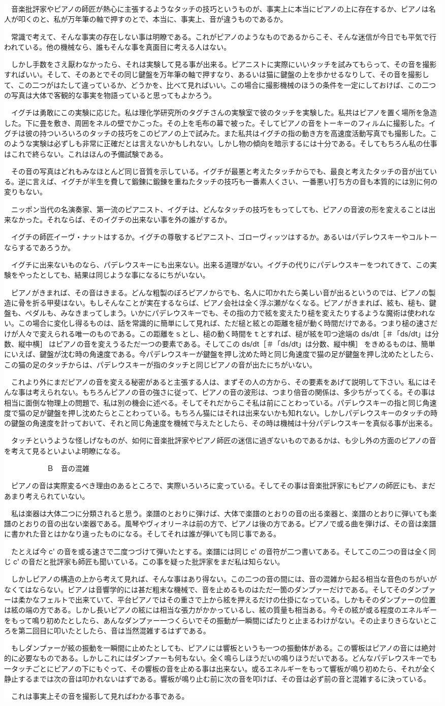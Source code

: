 

　音楽批評家やピアノの師匠が熱心に主張するようなタッチの技巧というものが、事実上に本当にピアノの上に存在するか、ピアノは名人が叩くのと、私が万年筆の軸で押すのとで、本当に、事実上、音が違うものであるか。

　常識で考えて、そんな事実の存在しない事は明瞭である。これがピアノのようなものであるからこそ、そんな迷信が今日でも平気で行われている。他の機械なら、誰もそんな事を真面目に考える人はない。

　しかし手数をさえ厭わなかったら、それは実験して見る事が出来る。ピアニストに実際にいいタッチを試みてもらって、その音を撮影すればいい。そして、そのあとでその同じ鍵盤を万年筆の軸で押すなり、あるいは猫に鍵盤の上を歩かせるなりして、その音を撮影して、この二つがはたして違っているか、どうかを、比べて見ればいい。この場合に撮影機械のほうの条件を一定にしておけば、この二つの写真は大体で客観的な事実を物語っていると思ってもよかろう。

　イグチは勇敢にこの実験に応じた。私は理化学研究所のタグチさんの実験室で彼のタッチを実験した。私共はピアノを置く場所を急造した。下に畳を敷き、周囲をネルの壁でかこった。その上を毛布の幕で被った。そしてピアノの音をトーキーのフィルムに撮影した。イグチは彼の持ついろいろのタッチの技巧をこのピアノの上で試みた。また私共はイグチの指の動き方を高速度活動写真でも撮影した。このような実験は必ずしも非常に正確だとは言えないかもしれない。しかし物の傾向を暗示するには十分である。そしてもちろん私の仕事はこれで終らない。これはほんの予備試験である。

　その音の写真はどれもみなほとんど同じ音質を示している。イグチが最悪と考えたタッチからでも、最良と考えたタッチの音が出ている。逆に言えば、イグチが半生を費して鍛錬に鍛錬を重ねたタッチの技巧も一番素人くさい、一番悪い打ち方の音も本質的には別に何の変りもない。

　ニッポン当代の名演奏家、第一流のピアニスト、イグチは、どんなタッチの技巧をもってしても、ピアノの音波の形を変えることは出来なかった。それならば、そのイグチの出来ない事を外の誰がするか。

　イグチの師匠イーヴ・ナットはするか。イグチの尊敬するピアニスト、ゴローヴィッツはするか。あるいはパデレウスキーやコルトーならするであろうか。

　イグチに出来ないものなら、パデレウスキーにも出来ない。出来る道理がない。イグチの代りにパデレウスキーをつれてきて、この実験をやったとしても、結果は同じような事になるにちがいない。

　ピアノがきまれば、その音はきまる。どんな粗製のぼろピアノからでも、名人に叩かれたら美しい音が出るというのでは、ピアノの製造に骨を折る甲斐はない。もしそんなことが実在するならば、ピアノ会社は全く浮ぶ瀬がなくなる。ピアノがきまれば、絃も、槌も、鍵盤も、ペダルも、みなきまってしまう。いかにパデレウスキーでも、その指の力で絃を変えたり槌を変えたりするような魔術は使われない。この場合に変化し得るものは、話を常識的に簡単にして見れば、ただ槌と絃との距離を槌が動く時間だけである。つまり槌の速さだけが人々で変えられる唯一のものである。この距離をｓとし、槌の動く時間をｔとすれば、槌が絃を叩つ途端の ds/dt［＃「ds/dt」は分数、縦中横］ はピアノの音を変えうるただ一つの要素である。そしてこの ds/dt［＃「ds/dt」は分数、縦中横］ をきめるものは、簡単にいえば、鍵盤が沈む時の角速度である。今パデレウスキーが鍵盤を押し沈めた時と同じ角速度で猫の足が鍵盤を押し沈めたとしたら、この猫の足のタッチからは、パデレウスキーが指のタッチと同じピアノの音が出たにちがいない。

　これより外にまだピアノの音を変える秘密があると主張する人は、まずその人の方から、その要素をあげて説明して下さい。私にはそんな事は考えられない。もちろんピアノの音の強さに従って、ピアノの音の波形は、つまり倍音の関係は、多少ちがってくる。その事は相当に面倒な物理上の問題で、私は別の機会に述べる。そしてそれだからこそ私は前にことわっている。パデレウスキーの指と同じ角速度で猫の足が鍵盤を押し沈めたらとことわっている。もちろん猫にはそれは出来ないかも知れない。しかしパデレウスキーのタッチの時の鍵盤の角速度を計っておいて、それと同じ角速度を機械で与えたとしたら、その時は機械は十分パデレウスキーを真似る事が出来る。

　タッチというような怪しげなものが、如何に音楽批評家やピアノ師匠の迷信に過ぎないものであるかは、も少し外の方面のピアノの音を考えて見るといよいよ明瞭になる。



　　　　　　Ｂ　音の混雑



　ピアノの音は実際変るべき理由のあるところで、実際いろいろに変っている。そしてその事は音楽批評家にもピアノの師匠にも、まだあまり考えられていない。

　私は楽器は大体二つに分類されると思う。楽譜のとおりに弾けば、大体で楽譜のとおりの音の出る楽器と、楽譜のとおりに弾いても楽譜のとおりの音の出ない楽器である。風琴やヴィオリーネは前の方で、ピアノは後の方である。ピアノで或る曲を弾けば、その音は楽譜に書かれた音とはかなり違ったものになる。そしてそれは誰が弾いても同じ事である。

　たとえば今 c' の音を或る速さで二度つづけて弾いたとする。楽譜には同じ c' の音符が二つ書いてある。そしてこの二つの音は全く同じ c' の音だと批評家も師匠も聞いている。この事を疑った批評家をまだ私は知らない。

　しかしピアノの構造の上から考えて見れば、そんな事はあり得ない。この二つの音の間には、音の混雑から起る相当な音色のちがいがなくてはならない。ピアノは音響学的には甚だ粗末な機械で、音を止めるものはただ一箇のダンプァーだけである。そしてそのダンプァーは柔かなフェルトで出来ていて、平台ピアノではその重さで上から絃を押えるだけの仕掛になっている。しかもそのダンプァーの位置は絃の端の方である。しかし長いピアノの絃には相当な張力がかかっているし、絃の質量も相当ある。今その絃が或る程度のエネルギーをもって鳴り初めたとしたら、あんなダンプァー一つくらいでその振動が一瞬間にぱたりと止まるわけがない。その止まりきらないところを第二回目に叩いたとしたら、音は当然混雑するはずである。

　もしダンプァーが絃の振動を一瞬間に止めたとしても、ピアノには響板というも一つの振動体がある。この響板はピアノの音には絶対的に必要なものである。しかしこれにはダンプァーも何もない。全く鳴らしほうだいの鳴りほうだいである。どんなパデレウスキーでも一タッチごとにピアノの下にもぐって、その響板の音を止める事は出来ない。或るエネルギーをもって響板が鳴り初めたら、それが全く静止するまでは次の音は叩かれないはずである。響板が鳴り止む前に次の音を叩けば、その音は必ず前の音と混雑するに決っている。

　これは事実上その音を撮影して見ればわかる事である。
